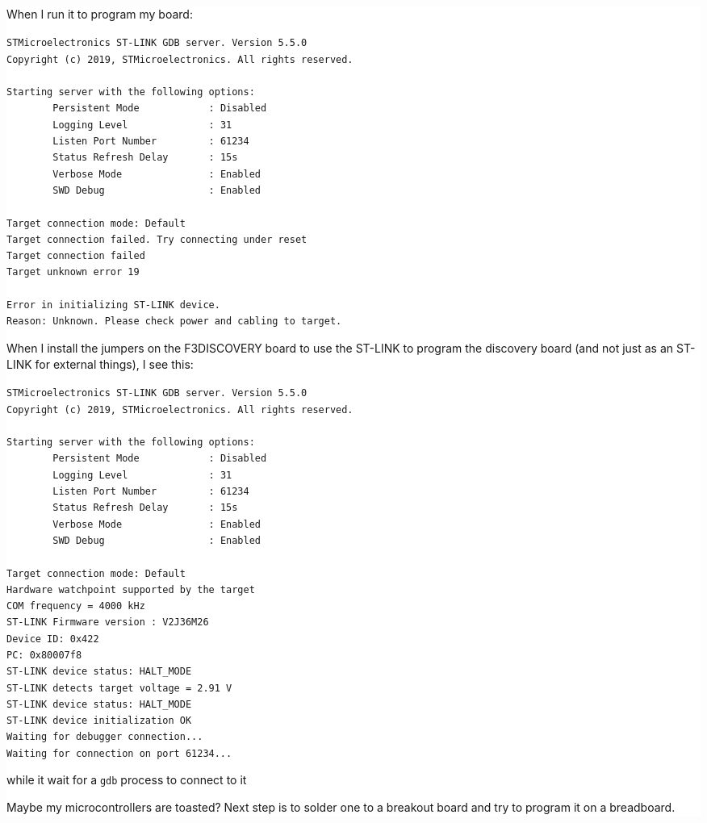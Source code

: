 When I run it to program my board:
```
STMicroelectronics ST-LINK GDB server. Version 5.5.0
Copyright (c) 2019, STMicroelectronics. All rights reserved.

Starting server with the following options:
        Persistent Mode            : Disabled
        Logging Level              : 31
        Listen Port Number         : 61234
        Status Refresh Delay       : 15s
        Verbose Mode               : Enabled
        SWD Debug                  : Enabled

Target connection mode: Default
Target connection failed. Try connecting under reset
Target connection failed
Target unknown error 19

Error in initializing ST-LINK device.
Reason: Unknown. Please check power and cabling to target.
```

When I install the jumpers on the F3DISCOVERY board to use the ST-LINK to program the discovery board (and not just as an ST-LINK for external things), I see this:
```
STMicroelectronics ST-LINK GDB server. Version 5.5.0
Copyright (c) 2019, STMicroelectronics. All rights reserved.

Starting server with the following options:
        Persistent Mode            : Disabled
        Logging Level              : 31
        Listen Port Number         : 61234
        Status Refresh Delay       : 15s
        Verbose Mode               : Enabled
        SWD Debug                  : Enabled

Target connection mode: Default
Hardware watchpoint supported by the target 
COM frequency = 4000 kHz
ST-LINK Firmware version : V2J36M26
Device ID: 0x422
PC: 0x80007f8
ST-LINK device status: HALT_MODE
ST-LINK detects target voltage = 2.91 V
ST-LINK device status: HALT_MODE
ST-LINK device initialization OK
Waiting for debugger connection...
Waiting for connection on port 61234...
```
while it wait for a `gdb` process to connect to it

Maybe my microcontrollers are toasted?
Next step is to solder one to a breakout board and try to program it on a breadboard.
